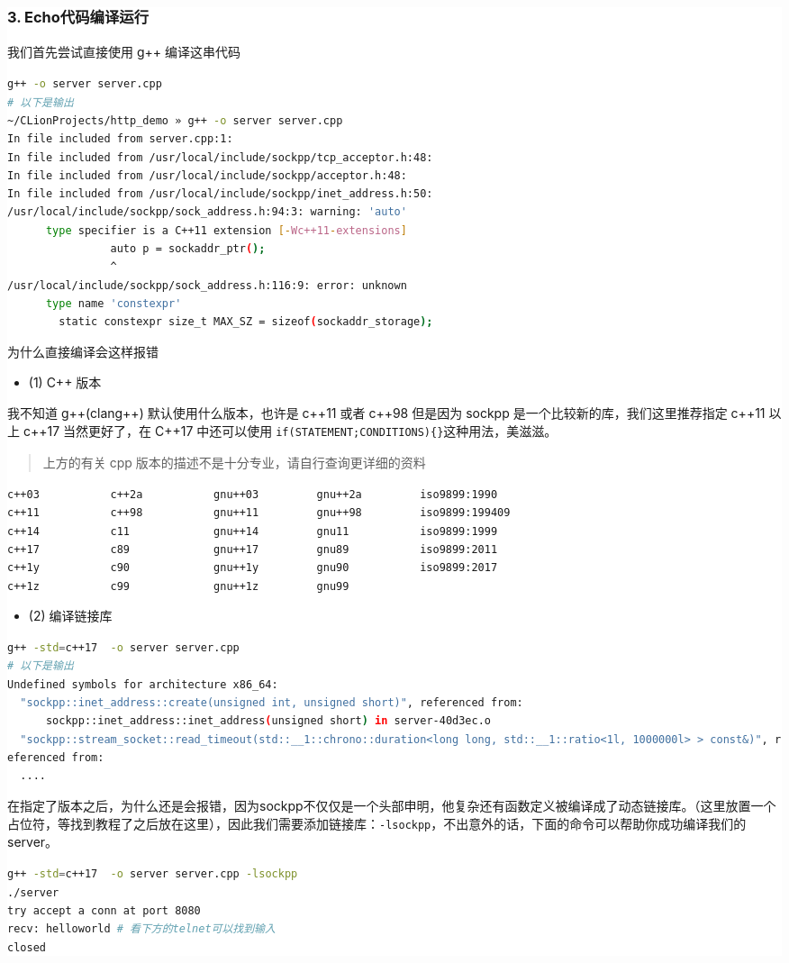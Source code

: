 ### 3. Echo代码编译运行

我们首先尝试直接使用 g++ 编译这串代码

```bash
g++ -o server server.cpp
# 以下是输出
~/CLionProjects/http_demo » g++ -o server server.cpp
In file included from server.cpp:1:
In file included from /usr/local/include/sockpp/tcp_acceptor.h:48:
In file included from /usr/local/include/sockpp/acceptor.h:48:
In file included from /usr/local/include/sockpp/inet_address.h:50:
/usr/local/include/sockpp/sock_address.h:94:3: warning: 'auto'
      type specifier is a C++11 extension [-Wc++11-extensions]
                auto p = sockaddr_ptr();
                ^
/usr/local/include/sockpp/sock_address.h:116:9: error: unknown
      type name 'constexpr'
        static constexpr size_t MAX_SZ = sizeof(sockaddr_storage);
```

为什么直接编译会这样报错

- (1) C++ 版本

我不知道 g++(clang++) 默认使用什么版本，也许是 c++11 或者 c++98 但是因为 sockpp 是一个比较新的库，我们这里推荐指定 c++11 以上 c++17 当然更好了，在 C++17 中还可以使用 `if(STATEMENT;CONDITIONS){}`这种用法，美滋滋。

> 上方的有关 cpp 版本的描述不是十分专业，请自行查询更详细的资料

```text
c++03           c++2a           gnu++03         gnu++2a         iso9899:1990  
c++11           c++98           gnu++11         gnu++98         iso9899:199409
c++14           c11             gnu++14         gnu11           iso9899:1999  
c++17           c89             gnu++17         gnu89           iso9899:2011  
c++1y           c90             gnu++1y         gnu90           iso9899:2017  
c++1z           c99             gnu++1z         gnu99
```

- (2) 编译链接库

```bash
g++ -std=c++17  -o server server.cpp
# 以下是输出
Undefined symbols for architecture x86_64:
  "sockpp::inet_address::create(unsigned int, unsigned short)", referenced from:
      sockpp::inet_address::inet_address(unsigned short) in server-40d3ec.o
  "sockpp::stream_socket::read_timeout(std::__1::chrono::duration<long long, std::__1::ratio<1l, 1000000l> > const&)", referenced from:
  ....
```

在指定了版本之后，为什么还是会报错，因为sockpp不仅仅是一个头部申明，他复杂还有函数定义被编译成了动态链接库。（这里放置一个占位符，等找到教程了之后放在这里），因此我们需要添加链接库：`-lsockpp`，不出意外的话，下面的命令可以帮助你成功编译我们的server。

```bash
g++ -std=c++17  -o server server.cpp -lsockpp
./server
try accept a conn at port 8080
recv: helloworld # 看下方的telnet可以找到输入
closed
```
